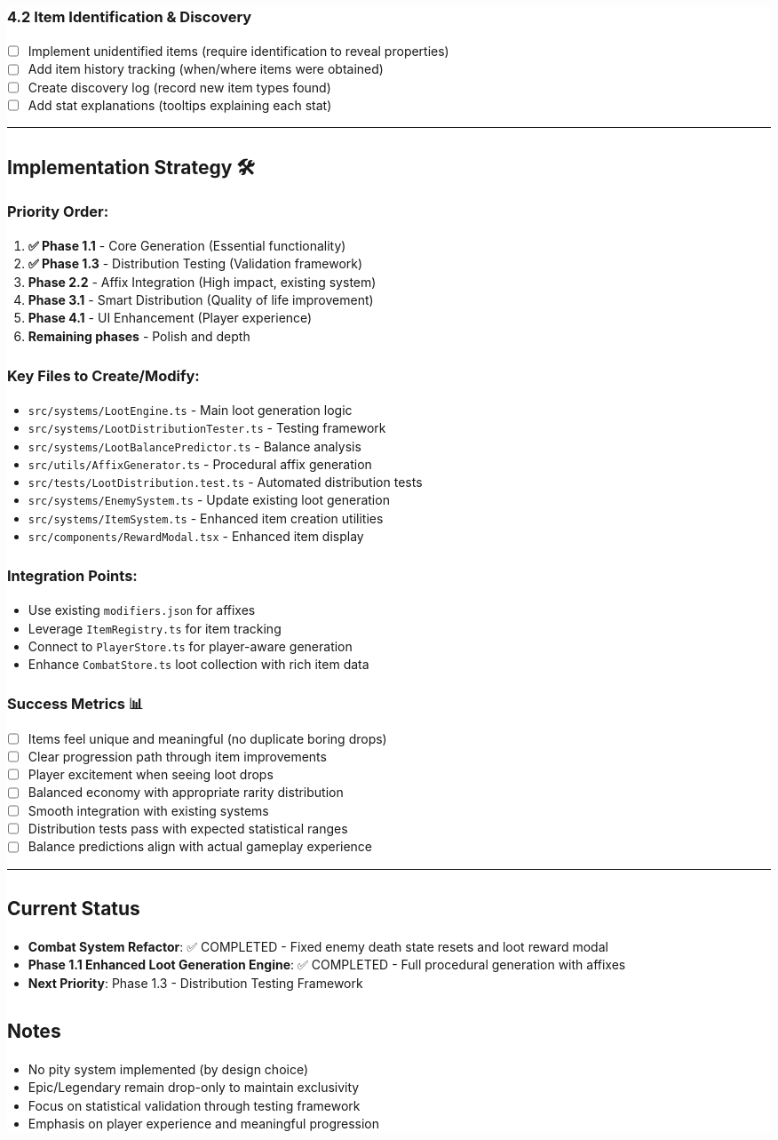 ### **4.2 Item Identification & Discovery**
- [ ] Implement unidentified items (require identification to reveal properties)
- [ ] Add item history tracking (when/where items were obtained)
- [ ] Create discovery log (record new item types found)
- [ ] Add stat explanations (tooltips explaining each stat)

---

## **Implementation Strategy** 🛠️

### **Priority Order:**
1. **✅ Phase 1.1** - Core Generation (Essential functionality)
2. **✅ Phase 1.3** - Distribution Testing (Validation framework)
3. **Phase 2.2** - Affix Integration (High impact, existing system)
4. **Phase 3.1** - Smart Distribution (Quality of life improvement)  
5. **Phase 4.1** - UI Enhancement (Player experience)
6. **Remaining phases** - Polish and depth

### **Key Files to Create/Modify:**
- `src/systems/LootEngine.ts` - Main loot generation logic
- `src/systems/LootDistributionTester.ts` - Testing framework
- `src/systems/LootBalancePredictor.ts` - Balance analysis
- `src/utils/AffixGenerator.ts` - Procedural affix generation
- `src/tests/LootDistribution.test.ts` - Automated distribution tests
- `src/systems/EnemySystem.ts` - Update existing loot generation
- `src/systems/ItemSystem.ts` - Enhanced item creation utilities
- `src/components/RewardModal.tsx` - Enhanced item display

### **Integration Points:**
- Use existing `modifiers.json` for affixes
- Leverage `ItemRegistry.ts` for item tracking
- Connect to `PlayerStore.ts` for player-aware generation
- Enhance `CombatStore.ts` loot collection with rich item data

### **Success Metrics** 📊
- [ ] Items feel unique and meaningful (no duplicate boring drops)
- [ ] Clear progression path through item improvements
- [ ] Player excitement when seeing loot drops
- [ ] Balanced economy with appropriate rarity distribution
- [ ] Smooth integration with existing systems
- [ ] Distribution tests pass with expected statistical ranges
- [ ] Balance predictions align with actual gameplay experience

---

## **Current Status**
- **Combat System Refactor**: ✅ COMPLETED - Fixed enemy death state resets and loot reward modal
- **Phase 1.1 Enhanced Loot Generation Engine**: ✅ COMPLETED - Full procedural generation with affixes
- **Next Priority**: Phase 1.3 - Distribution Testing Framework

## **Notes**
- No pity system implemented (by design choice)
- Epic/Legendary remain drop-only to maintain exclusivity
- Focus on statistical validation through testing framework
- Emphasis on player experience and meaningful progression